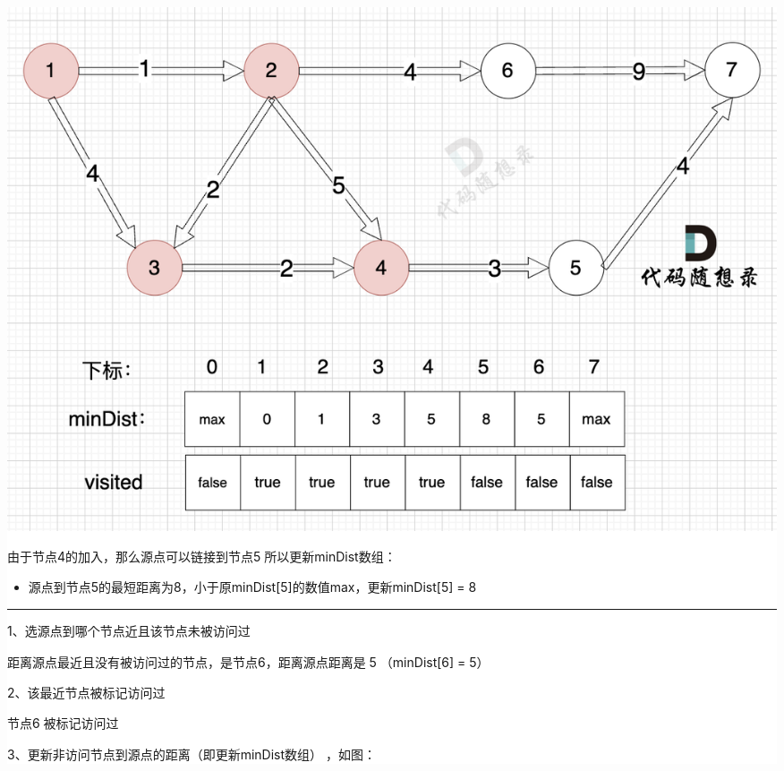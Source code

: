 ![](media/1255864380d5df27f910ba04be2c1e49785b86f6.png)

由于节点4的加入，那么源点可以链接到节点5 所以更新minDist数组：

-   源点到节点5的最短距离为8，小于原minDist\[5\]的数值max，更新minDist\[5\] = 8

------------------------------------------------------------------------

1、选源点到哪个节点近且该节点未被访问过

距离源点最近且没有被访问过的节点，是节点6，距离源点距离是 5 （minDist\[6\] = 5）

2、该最近节点被标记访问过

节点6 被标记访问过

3、更新非访问节点到源点的距离（即更新minDist数组） ，如图：
